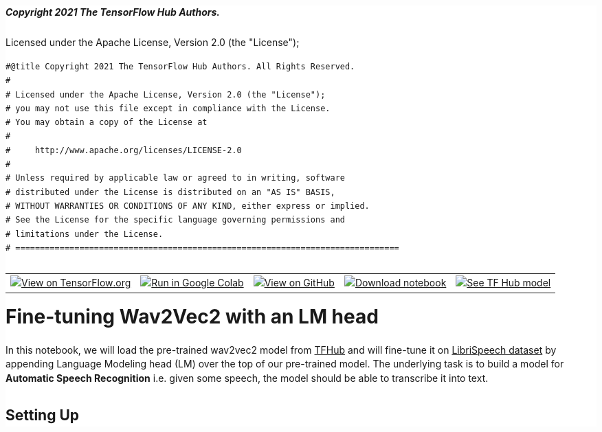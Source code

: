 ##### Copyright 2021 The TensorFlow Hub Authors.

Licensed under the Apache License, Version 2.0 (the "License");


```
#@title Copyright 2021 The TensorFlow Hub Authors. All Rights Reserved.
#
# Licensed under the Apache License, Version 2.0 (the "License");
# you may not use this file except in compliance with the License.
# You may obtain a copy of the License at
#
#     http://www.apache.org/licenses/LICENSE-2.0
#
# Unless required by applicable law or agreed to in writing, software
# distributed under the License is distributed on an "AS IS" BASIS,
# WITHOUT WARRANTIES OR CONDITIONS OF ANY KIND, either express or implied.
# See the License for the specific language governing permissions and
# limitations under the License.
# ==============================================================================
```

<table class="tfo-notebook-buttons" align="left">
  <td>
    <a target="_blank" href="https://www.tensorflow.org/hub/tutorials/wav2vec2_saved_model_finetuning"><img src="https://www.tensorflow.org/images/tf_logo_32px.png" />View on TensorFlow.org</a>
  </td>
  <td>
    <a target="_blank" href="https://colab.research.google.com/github/tensorflow/docs/blob/master/site/en/hub/tutorials/wav2vec2_saved_model_finetuning.ipynb"><img src="https://www.tensorflow.org/images/colab_logo_32px.png" />Run in Google Colab</a>
  </td>
  <td>
    <a target="_blank" href="https://github.com/tensorflow/docs/blob/master/site/en/hub/tutorials/wav2vec2_saved_model_finetuning.ipynb"><img src="https://www.tensorflow.org/images/GitHub-Mark-32px.png" />View on GitHub</a>
  </td>
  <td>
    <a href="https://storage.googleapis.com/tensorflow_docs/docs/site/en/hub/tutorials/wav2vec2_saved_model_finetuning.ipynb"><img src="https://www.tensorflow.org/images/download_logo_32px.png" />Download notebook</a>
  </td>
  <td>
    <a href="https://tfhub.dev/vasudevgupta7/wav2vec2/1"><img src="https://www.tensorflow.org/images/hub_logo_32px.png" />See TF Hub model</a>
  </td>
</table>

# Fine-tuning Wav2Vec2 with an LM head

In this notebook, we will load the pre-trained wav2vec2 model from [TFHub](https://tfhub.dev) and will fine-tune it on [LibriSpeech dataset](https://huggingface.co/datasets/librispeech_asr) by appending Language Modeling head (LM) over the top of our pre-trained model. The underlying task is to build a model for **Automatic Speech Recognition** i.e. given some speech, the model should be able to transcribe it into text.

## Setting Up
